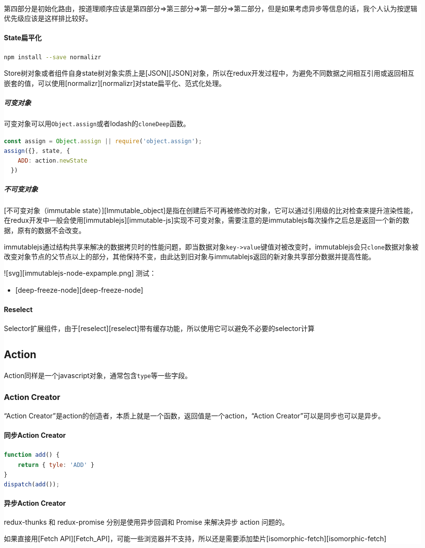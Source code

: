 第四部分是初始化路由，按道理顺序应该是第四部分=>第三部分=>第一部分=>第二部分，但是如果考虑异步等信息的话，我个人认为按逻辑优先级应该是这样排比较好。

#### State扁平化

```bash
npm install --save normalizr
```

Store树对象或者组件自身state树对象实质上是[JSON][JSON]对象，所以在redux开发过程中，为避免不同数据之间相互引用或返回相互嵌套的值，可以使用[normalizr][normalizr]对state扁平化、范式化处理。

##### 可变对象
可变对象可以用`Object.assign`或者lodash的`cloneDeep`函数。

```js
const assign = Object.assign || require('object.assign');
assign({}, state, {
    ADD: action.newState
  })
```
##### 不可变对象

[不可变对象（immutable state）][Immutable_object]是指在创建后不可再被修改的对象，它可以通过引用级的比对检查来提升渲染性能，在redux开发中一般会使用[immutablejs][immutable-js]实现不可变对象，需要注意的是immutablejs每次操作之后总是返回一个新的数据，原有的数据不会改变。

immutablejs通过结构共享来解决的数据拷贝时的性能问题，即当数据对象`key->value`键值对被改变时，immutablejs会只`clone`数据对象被改变对象节点的父节点以上的部分，其他保持不变，由此达到旧对象与immutablejs返回的新对象共享部分数据并提高性能。

![svg][immutablejs-node-expample.png]
测试：
* [deep-freeze-node][deep-freeze-node]

#### Reselect

Selector扩展组件，由于[reselect][reselect]带有缓存功能，所以使用它可以避免不必要的selector计算

## Action

Action同样是一个javascript对象，通常包含`type`等一些字段。

### Action Creator
“Action Creator”是action的创造者，本质上就是一个函数，返回值是一个action，“Action Creator”可以是同步也可以是异步。
#### 同步Action Creator

```js
function add() {
    return { tyle: 'ADD' }
}
dispatch(add());
```

#### 异步Action Creator
redux-thunks 和 redux-promise 分别是使用异步回调和 Promise 来解决异步 action 问题的。

如果直接用[Fetch API][Fetch_API]，可能一些浏览器并不支持，所以还是需要添加垫片[isomorphic-fetch][isomorphic-fetch]
